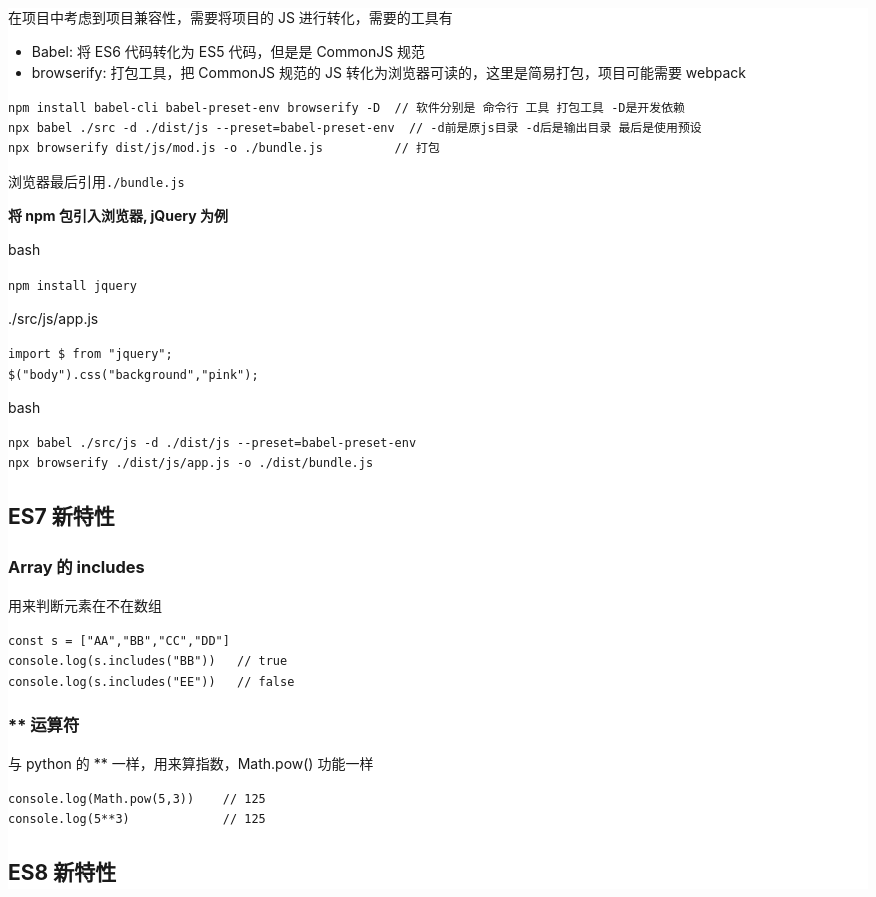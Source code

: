 在项目中考虑到项目兼容性，需要将项目的 JS 进行转化，需要的工具有

*   Babel: 将 ES6 代码转化为 ES5 代码，但是是 CommonJS 规范
*   browserify: 打包工具，把 CommonJS 规范的 JS 转化为浏览器可读的，这里是简易打包，项目可能需要 webpack

```
npm install babel-cli babel-preset-env browserify -D  // 软件分别是 命令行 工具 打包工具 -D是开发依赖
npx babel ./src -d ./dist/js --preset=babel-preset-env  // -d前是原js目录 -d后是输出目录 最后是使用预设
npx browserify dist/js/mod.js -o ./bundle.js          // 打包
```

浏览器最后引用`./bundle.js`

**将 npm 包引入浏览器, jQuery 为例**

bash

```
npm install jquery
```

./src/js/app.js

```
import $ from "jquery";
$("body").css("background","pink");
```

bash

```
npx babel ./src/js -d ./dist/js --preset=babel-preset-env
npx browserify ./dist/js/app.js -o ./dist/bundle.js
```

ES7 新特性
-------

### Array 的 includes

用来判断元素在不在数组

```
const s = ["AA","BB","CC","DD"]
console.log(s.includes("BB"))   // true
console.log(s.includes("EE"))   // false
```

### ** 运算符

与 python 的 ** 一样，用来算指数，Math.pow() 功能一样

```
console.log(Math.pow(5,3))    // 125
console.log(5**3)             // 125
```

ES8 新特性
-------
